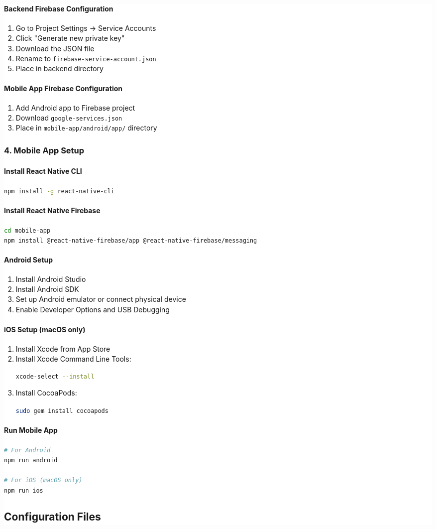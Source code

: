 #### Backend Firebase Configuration
1. Go to Project Settings → Service Accounts
2. Click "Generate new private key"
3. Download the JSON file
4. Rename to `firebase-service-account.json`
5. Place in backend directory

#### Mobile App Firebase Configuration
1. Add Android app to Firebase project
2. Download `google-services.json`
3. Place in `mobile-app/android/app/` directory

### 4. Mobile App Setup

#### Install React Native CLI
```bash
npm install -g react-native-cli
```

#### Install React Native Firebase
```bash
cd mobile-app
npm install @react-native-firebase/app @react-native-firebase/messaging
```

#### Android Setup
1. Install Android Studio
2. Install Android SDK
3. Set up Android emulator or connect physical device
4. Enable Developer Options and USB Debugging

#### iOS Setup (macOS only)
1. Install Xcode from App Store
2. Install Xcode Command Line Tools:
   ```bash
   xcode-select --install
   ```
3. Install CocoaPods:
   ```bash
   sudo gem install cocoapods
   ```

#### Run Mobile App
```bash
# For Android
npm run android

# For iOS (macOS only)
npm run ios
```

## Configuration Files

